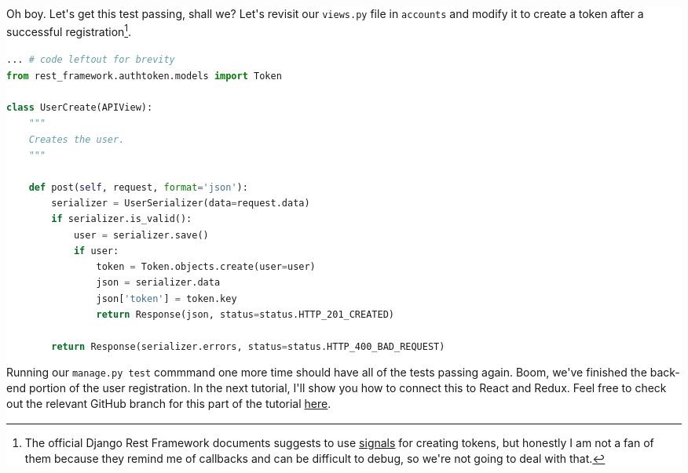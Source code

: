 Oh boy. Let's get this test passing, shall we? Let's revisit our `views.py` file
in `accounts` and modify it to create a token after a successful
registration[^5].

```python
... # code leftout for brevity
from rest_framework.authtoken.models import Token

class UserCreate(APIView):
    """ 
    Creates the user. 
    """

    def post(self, request, format='json'):
        serializer = UserSerializer(data=request.data)
        if serializer.is_valid():
            user = serializer.save()
            if user:
                token = Token.objects.create(user=user)
                json = serializer.data
                json['token'] = token.key
                return Response(json, status=status.HTTP_201_CREATED)

        return Response(serializer.errors, status=status.HTTP_400_BAD_REQUEST)
```

Running our `manage.py test` commmand one more time should have all of the tests
passing again. Boom, we've finished the back-end portion of the user
registration. In the next tutorial, I'll show you how to connect this to React
and Redux. Feel free to check out the relevant GitHub branch for this part of
the tutorial [here](https://github.com/iheanyi/django-react-redux-users-tutorial/tree/django-registration).

[^1]: The latest version of Django is 1.9 at the time of this tutorial. Also, make sure you are using [virtualenv](https://virtualenv.readthedocs.org/en/latest/) for this project.
[^2]: Django Rest Framework.
[^3]: To me, 32 characters is good enough of a max length for usernames. Feel free to use another length.
[^4]: http://www.django-rest-framework.org/api-guide/authentication/#tokenauthentication
[^5]: The official Django Rest Framework documents suggests to use [signals](http://www.django-rest-framework.org/api-guide/authentication/#generating-tokens) for creating tokens, but honestly I am not a fan of them because they remind me of callbacks and can be difficult to debug, so we're not going to deal with that. 
